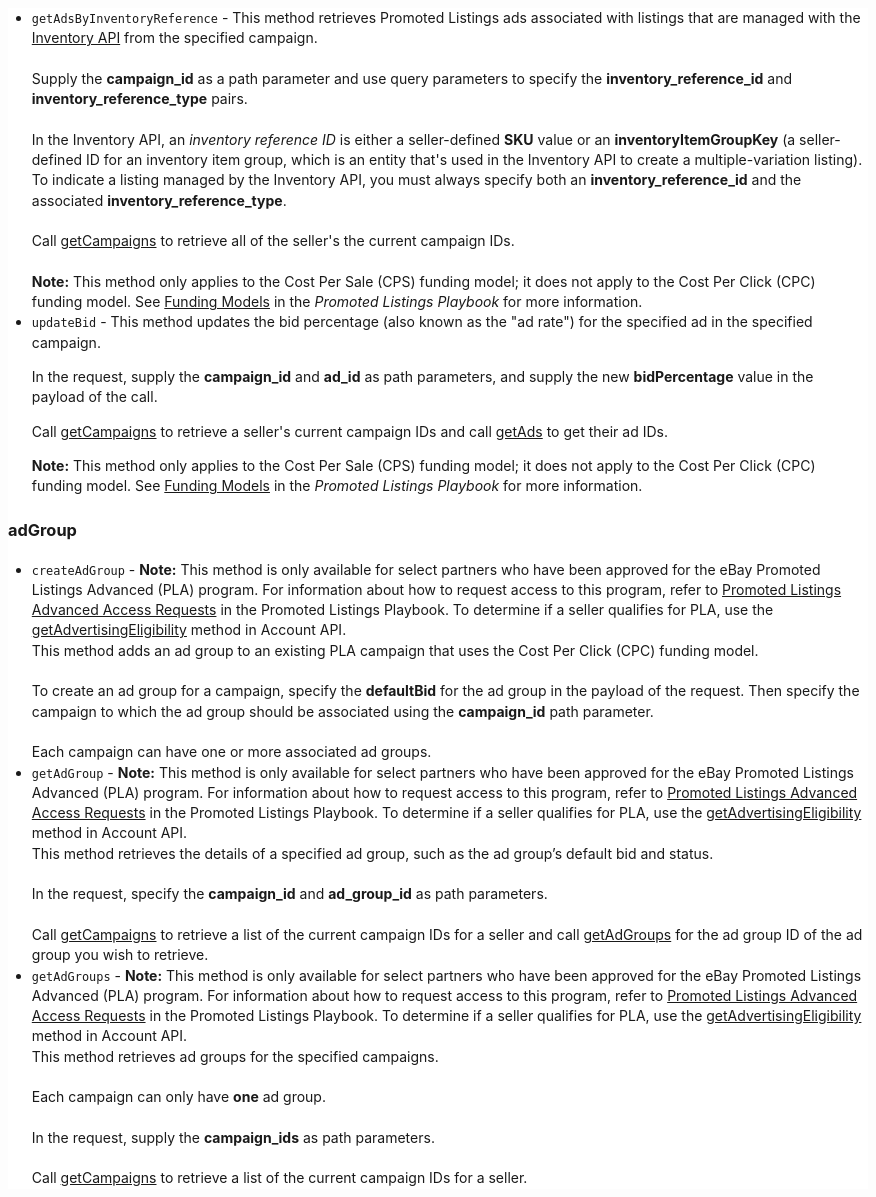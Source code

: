 * `getAdsByInventoryReference` - This method retrieves Promoted Listings ads associated with listings that are managed with the <a href="/api-docs/sell/inventory/resources/methods" title="Inventory API Reference">Inventory API</a> from the specified campaign.<br /><br />Supply the <b>campaign_id</b> as a path parameter and use query parameters to specify the <b>inventory_reference_id</b> and <b>inventory_reference_type</b> pairs.<br /><br />In the Inventory API, an <i>inventory reference ID</i> is either a seller-defined <b>SKU</b> value or an <b>inventoryItemGroupKey</b> (a seller-defined ID for an inventory item group, which is an entity that's used in the Inventory API to create a multiple-variation listing). To indicate a listing managed by the Inventory API, you must always specify both an <b>inventory_reference_id</b> and the associated <b>inventory_reference_type</b>.<br /><br />Call <a href="/api-docs/sell/marketing/resources/campaign/methods/getCampaigns">getCampaigns</a> to retrieve all of the seller's the current campaign IDs.<br /><br /><span class="tablenote"><b>Note:</b> This method only applies to the Cost Per Sale (CPS) funding model; it does not apply to the Cost Per Click (CPC) funding model. See <a href="/api-docs/sell/static/marketing/pl-overview.html#funding-model">Funding Models</a> in the <i>Promoted Listings Playbook</i> for more information.</span>
* `updateBid` - This method updates the bid percentage (also known as the "ad rate") for the specified ad in the specified campaign. <p>In the request, supply the <b>campaign_id</b> and <b>ad_id</b> as path parameters, and supply the new <b>bidPercentage</b> value in the payload of the call.</p>  <p>Call <a href="/api-docs/sell/marketing/resources/campaign/methods/getCampaigns">getCampaigns</a> to retrieve a seller's current campaign IDs and call <a href="/api-docs/sell/marketing/resources/ad/methods/getAds">getAds</a> to get their ad IDs.</p><span class="tablenote"><b>Note:</b> This method only applies to the Cost Per Sale (CPS) funding model; it does not apply to the Cost Per Click (CPC) funding model. See <a href="/api-docs/sell/static/marketing/pl-overview.html#funding-model">Funding Models</a> in the <i>Promoted Listings Playbook</i> for more information.</span>

### adGroup

* `createAdGroup` - <span class="tablenote"><b>Note:</b> This method is only available for select partners who have been approved for the eBay Promoted Listings Advanced (PLA) program. For information about how to request access to this program, refer to <a href="/api-docs/sell/static/marketing/pl-verify-eligibility.html#access-requests " target="_blank "> Promoted Listings Advanced Access Requests</a> in the Promoted Listings Playbook. To determine if a seller qualifies for PLA, use the <a href="/api-docs/sell/account/resources/advertising_eligibility/methods/getAdvertisingEligibility " target="_blank ">getAdvertisingEligibility</a> method in Account API.</span><br />This method adds an ad group to an existing PLA campaign that uses the Cost Per Click (CPC) funding model.<br /><br />To create an ad group for a campaign, specify the <b>defaultBid</b> for the ad group in the payload of the request. Then specify the campaign to which the ad group should be associated using the <b>campaign_id</b> path parameter.<br /><br />Each campaign can have one or more associated ad groups.
* `getAdGroup` - <span class="tablenote"><b>Note:</b> This method is only available for select partners who have been approved for the eBay Promoted Listings Advanced (PLA) program. For information about how to request access to this program, refer to <a href="/api-docs/sell/static/marketing/pl-verify-eligibility.html#access-requests " target="_blank "> Promoted Listings Advanced Access Requests</a> in the Promoted Listings Playbook. To determine if a seller qualifies for PLA, use the <a href="/api-docs/sell/account/resources/advertising_eligibility/methods/getAdvertisingEligibility " target="_blank ">getAdvertisingEligibility</a> method in Account API.</span><br />This method retrieves the details of a specified ad group, such as the ad group’s default bid and status.<br /><br />In the request, specify the <b>campaign_id</b> and <b>ad_group_id</b> as path parameters.<br /><br />Call <a href="/api-docs/sell/marketing/resources/campaign/methods/getCampaigns">getCampaigns</a> to retrieve a list of the current campaign IDs for a seller and call <a href="/api-docs/sell/marketing/resources/adgroup/methods/getAdGroups">getAdGroups</a> for the ad group ID of the ad group you wish to retrieve.
* `getAdGroups` - <span class="tablenote"><b>Note:</b> This method is only available for select partners who have been approved for the eBay Promoted Listings Advanced (PLA) program. For information about how to request access to this program, refer to <a href="/api-docs/sell/static/marketing/pl-verify-eligibility.html#access-requests " target="_blank "> Promoted Listings Advanced Access Requests</a> in the Promoted Listings Playbook. To determine if a seller qualifies for PLA, use the <a href="/api-docs/sell/account/resources/advertising_eligibility/methods/getAdvertisingEligibility " target="_blank ">getAdvertisingEligibility</a> method in Account API.</span><br />This method retrieves ad groups for the specified campaigns.<br /><br />Each campaign can only have <b>one</b> ad group.<br /><br />In the request, supply the <b>campaign_ids</b> as path parameters.<br /><br />Call <a href="/api-docs/sell/marketing/resources/campaign/methods/getCampaigns">getCampaigns</a> to retrieve a list of the current campaign IDs for a seller.